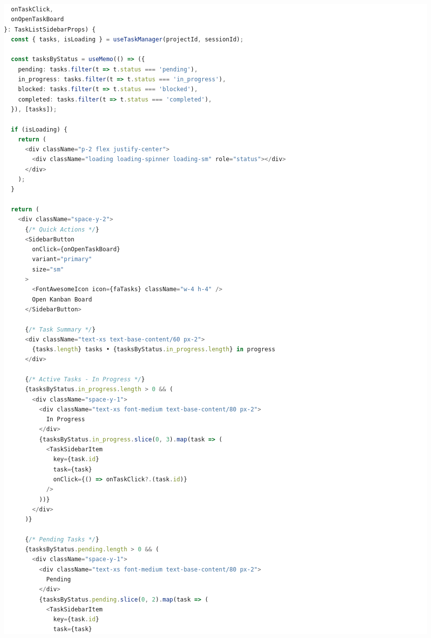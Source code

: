 ```typescript
  onTaskClick, 
  onOpenTaskBoard 
}: TaskListSidebarProps) {
  const { tasks, isLoading } = useTaskManager(projectId, sessionId);
  
  const tasksByStatus = useMemo(() => ({
    pending: tasks.filter(t => t.status === 'pending'),
    in_progress: tasks.filter(t => t.status === 'in_progress'),
    blocked: tasks.filter(t => t.status === 'blocked'),
    completed: tasks.filter(t => t.status === 'completed'),
  }), [tasks]);

  if (isLoading) {
    return (
      <div className="p-2 flex justify-center">
        <div className="loading loading-spinner loading-sm" role="status"></div>
      </div>
    );
  }

  return (
    <div className="space-y-2">
      {/* Quick Actions */}
      <SidebarButton 
        onClick={onOpenTaskBoard} 
        variant="primary" 
        size="sm"
      >
        <FontAwesomeIcon icon={faTasks} className="w-4 h-4" />
        Open Kanban Board
      </SidebarButton>

      {/* Task Summary */}
      <div className="text-xs text-base-content/60 px-2">
        {tasks.length} tasks • {tasksByStatus.in_progress.length} in progress
      </div>

      {/* Active Tasks - In Progress */}
      {tasksByStatus.in_progress.length > 0 && (
        <div className="space-y-1">
          <div className="text-xs font-medium text-base-content/80 px-2">
            In Progress
          </div>
          {tasksByStatus.in_progress.slice(0, 3).map(task => (
            <TaskSidebarItem 
              key={task.id} 
              task={task} 
              onClick={() => onTaskClick?.(task.id)} 
            />
          ))}
        </div>
      )}

      {/* Pending Tasks */}
      {tasksByStatus.pending.length > 0 && (
        <div className="space-y-1">
          <div className="text-xs font-medium text-base-content/80 px-2">
            Pending
          </div>
          {tasksByStatus.pending.slice(0, 2).map(task => (
            <TaskSidebarItem 
              key={task.id} 
              task={task} 
```